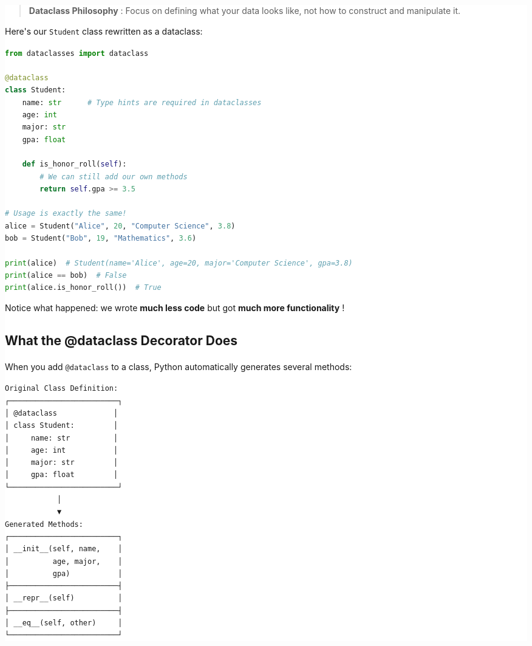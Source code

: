 > **Dataclass Philosophy** : Focus on defining what your data looks like, not how to construct and manipulate it.

Here's our `Student` class rewritten as a dataclass:

```python
from dataclasses import dataclass

@dataclass
class Student:
    name: str      # Type hints are required in dataclasses
    age: int
    major: str
    gpa: float
  
    def is_honor_roll(self):
        # We can still add our own methods
        return self.gpa >= 3.5

# Usage is exactly the same!
alice = Student("Alice", 20, "Computer Science", 3.8)
bob = Student("Bob", 19, "Mathematics", 3.6)

print(alice)  # Student(name='Alice', age=20, major='Computer Science', gpa=3.8)
print(alice == bob)  # False
print(alice.is_honor_roll())  # True
```

Notice what happened: we wrote **much less code** but got  **much more functionality** !

## What the @dataclass Decorator Does

When you add `@dataclass` to a class, Python automatically generates several methods:

```
Original Class Definition:
┌─────────────────────────┐
│ @dataclass             │
│ class Student:         │
│     name: str          │
│     age: int           │
│     major: str         │
│     gpa: float         │
└─────────────────────────┘
            │
            ▼
Generated Methods:
┌─────────────────────────┐
│ __init__(self, name,    │
│          age, major,    │
│          gpa)           │
├─────────────────────────┤
│ __repr__(self)          │
├─────────────────────────┤
│ __eq__(self, other)     │
└─────────────────────────┘
```
